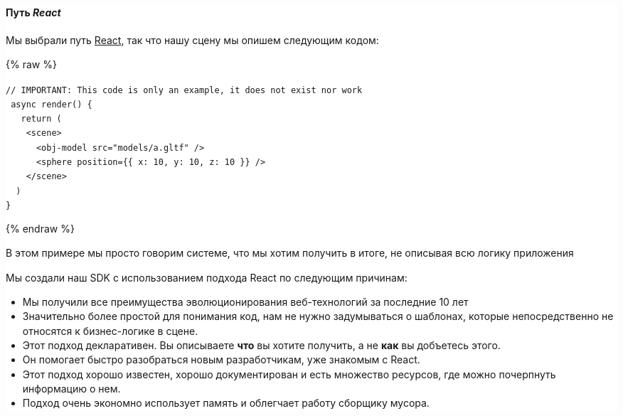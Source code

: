#### Путь _React_

Мы выбрали путь [React](https://reactjs.org/), так что нашу сцену мы опишем следующим кодом:

{% raw %}

```tsx
// IMPORTANT: This code is only an example, it does not exist nor work
 async render() {
   return (
    <scene>
      <obj-model src="models/a.gltf" />
      <sphere position={{ x: 10, y: 10, z: 10 }} />
    </scene>
  )
}
```

{% endraw %}

В этом примере мы просто говорим системе, что мы хотим получить в итоге, не описывая всю логику приложения

Мы создали наш SDK с использованием подхода React по следующим причинам:

- Мы получили все преимущества эволюционирования веб-технологий за последние 10 лет
- Значительно более простой для понимания код, нам не нужно задумываться о шаблонах, которые непосредственно не относятся к бизнес-логике в сцене.
- Этот подход декларативен. Вы описываете **что** вы хотите получить, а не **как** вы добъетесь этого.
- Он помогает быстро разобраться новым разработчикам, уже знакомым с React.
- Этот подход хорошо известен, хорошо документирован и есть множество ресурсов, где можно почерпнуть информацию о нем.
- Подход очень экономно использует память и облегчает работу сборщику мусора.
